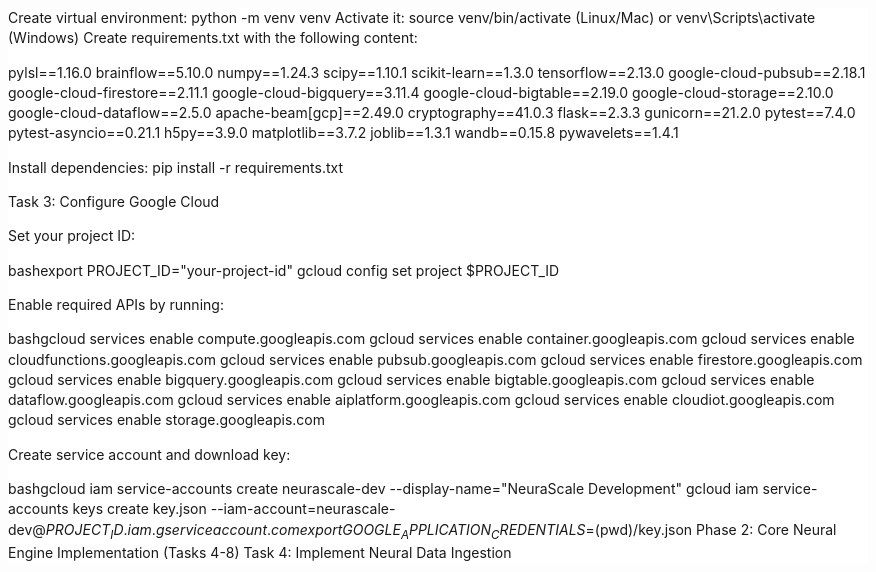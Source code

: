Create virtual environment: python -m venv venv
Activate it: source venv/bin/activate (Linux/Mac) or venv\Scripts\activate (Windows)
Create requirements.txt with the following content:

pylsl==1.16.0
brainflow==5.10.0
numpy==1.24.3
scipy==1.10.1
scikit-learn==1.3.0
tensorflow==2.13.0
google-cloud-pubsub==2.18.1
google-cloud-firestore==2.11.1
google-cloud-bigquery==3.11.4
google-cloud-bigtable==2.19.0
google-cloud-storage==2.10.0
google-cloud-dataflow==2.5.0
apache-beam[gcp]==2.49.0
cryptography==41.0.3
flask==2.3.3
gunicorn==21.2.0
pytest==7.4.0
pytest-asyncio==0.21.1
h5py==3.9.0
matplotlib==3.7.2
joblib==1.3.1
wandb==0.15.8
pywavelets==1.4.1

Install dependencies: pip install -r requirements.txt

Task 3: Configure Google Cloud

Set your project ID:

bashexport PROJECT_ID="your-project-id"
gcloud config set project $PROJECT_ID

Enable required APIs by running:

bashgcloud services enable compute.googleapis.com
gcloud services enable container.googleapis.com
gcloud services enable cloudfunctions.googleapis.com
gcloud services enable pubsub.googleapis.com
gcloud services enable firestore.googleapis.com
gcloud services enable bigquery.googleapis.com
gcloud services enable bigtable.googleapis.com
gcloud services enable dataflow.googleapis.com
gcloud services enable aiplatform.googleapis.com
gcloud services enable cloudiot.googleapis.com
gcloud services enable storage.googleapis.com

Create service account and download key:

bashgcloud iam service-accounts create neurascale-dev --display-name="NeuraScale Development"
gcloud iam service-accounts keys create key.json --iam-account=neurascale-dev@${PROJECT_ID}.iam.gserviceaccount.com
export GOOGLE_APPLICATION_CREDENTIALS=$(pwd)/key.json
Phase 2: Core Neural Engine Implementation (Tasks 4-8)
Task 4: Implement Neural Data Ingestion
